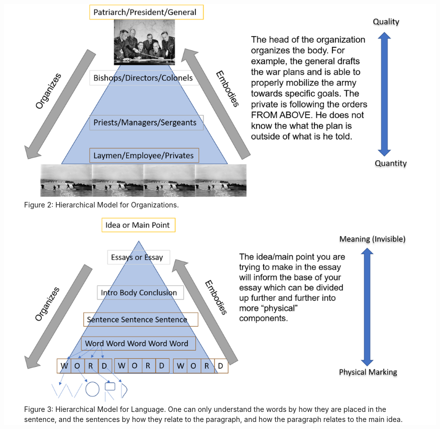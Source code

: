 <figure>
	<img src="/images/Hierarchical Model2.png">
	<figcaption> Figure 2: Hierarchical Model for Organizations.</figcaption>
</figure>

<figure>
	<img src="/images/Hierarchical Model3.png">
	<figcaption> Figure 3: Hierarchical Model for Language. One can only understand the words by how they are placed in the sentence, and the sentences by how they relate to the paragraph, and how the paragraph relates to the main idea. </figcaption>
</figure>
